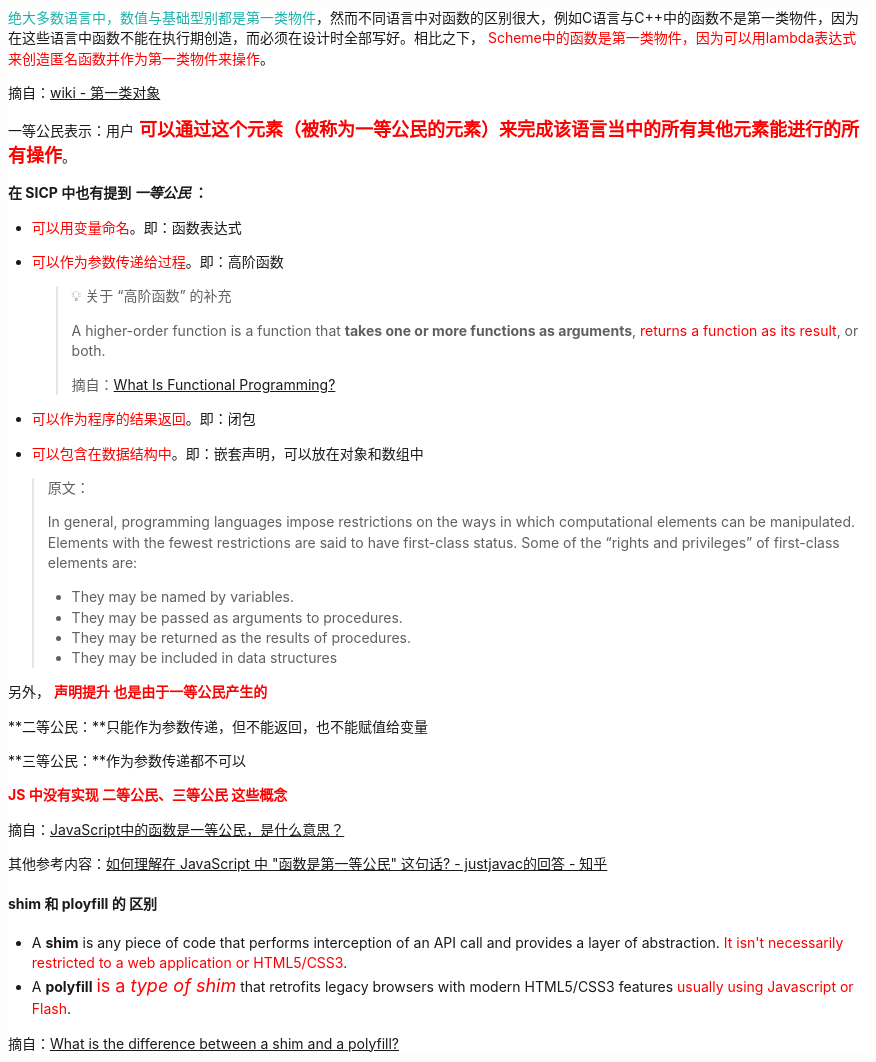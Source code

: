 <font color=LightSeaGreen>绝大多数语言中，数值与基础型别都是第一类物件</font>，然而不同语言中对函数的区别很大，例如C语言与C++中的函数不是第一类物件，因为在这些语言中函数不能在执行期创造，而必须在设计时全部写好。相比之下，<font color=FF0000> Scheme中的函数是第一类物件，因为可以用lambda表达式来创造匿名函数并作为第一类物件来操作</font>。

摘自：[wiki - 第一类对象](https://zh.wikipedia.org/wiki/%E7%AC%AC%E4%B8%80%E9%A1%9E%E7%89%A9%E4%BB%B6)

一等公民表示：用户<font color=FF0000 size=4> **可以通过这个元素（被称为一等公民的元素）来完成该语言当中的所有其他元素能进行的所有操作**</font>。

**在 SICP 中也有提到 *一等公民* ：**

- <font color=FF0000> 可以用变量命名</font>。即：函数表达式

- <font color=FF0000> 可以作为参数传递给过程</font>。即：高阶函数

  > 💡 关于 “高阶函数” 的补充
  >
  > A higher-order function is a function that **takes one or more functions as arguments**, <font color=red>returns a function as its result</font>, or both.
  >
  > 摘自：[What Is Functional Programming?](https://www.sitepoint.com/what-is-functional-programming/)

- <font color=FF0000> 可以作为程序的结果返回</font>。即：闭包

- <font color=FF0000> 可以包含在数据结构中</font>。即：嵌套声明，可以放在对象和数组中

> 原文：
>
> In general, programming languages impose restrictions on the ways in which computational elements can be manipulated. Elements with the fewest restrictions are said to have first-class status. Some of the “rights and privileges” of first-class elements are:
>
> - They may be named by variables. 
> - They may be passed as arguments to procedures. 
> - They may be returned as the results of procedures. 
> - They may be included in data structures

另外，<font color=FF0000> **声明提升 也是由于一等公民产生的**</font>

**二等公民：**只能作为参数传递，但不能返回，也不能赋值给变量

**三等公民：**作为参数传递都不可以

<font color=FF0000> **JS 中没有实现 二等公民、三等公民 这些概念**</font>

摘自：[JavaScript中的函数是一等公民，是什么意思？](https://www.bilibili.com/video/BV1RD4y1X7qv)

其他参考内容：[如何理解在 JavaScript 中 "函数是第一等公民" 这句话? - justjavac的回答 - 知乎](https://www.zhihu.com/question/67652709/answer/255460149)



#### shim 和 ployfill 的 区别

- A **shim** is any piece of code that performs interception of an API call and provides a layer of abstraction. <font color=FF0000>It isn't necessarily restricted to a web application or HTML5/CSS3</font>.
- A **polyfill** <font color=FF0000 size=4>is a *type of shim*</font> that retrofits legacy browsers with modern HTML5/CSS3 features <font color=FF0000>usually using Javascript or Flash</font>.

摘自：[What is the difference between a shim and a polyfill?](https://stackoverflow.com/questions/6599815/what-is-the-difference-between-a-shim-and-a-polyfill)
